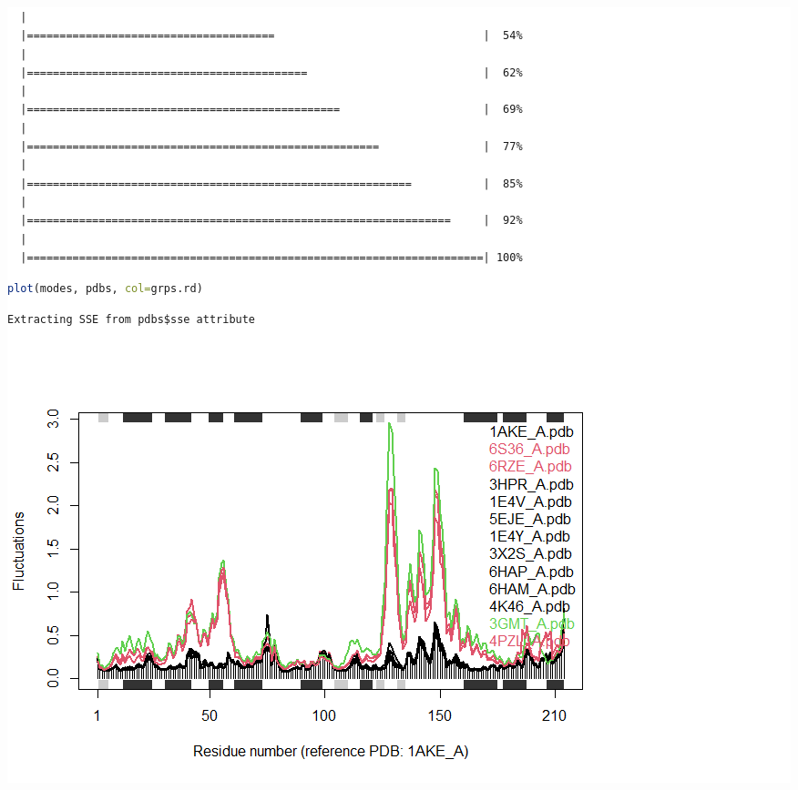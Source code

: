       |                                                                            
      |======================================                                |  54%
      |                                                                            
      |===========================================                           |  62%
      |                                                                            
      |================================================                      |  69%
      |                                                                            
      |======================================================                |  77%
      |                                                                            
      |===========================================================           |  85%
      |                                                                            
      |=================================================================     |  92%
      |                                                                            
      |======================================================================| 100%

``` r
plot(modes, pdbs, col=grps.rd)
```

    Extracting SSE from pdbs$sse attribute

![](Class09_files/figure-commonmark/unnamed-chunk-40-1.png)
